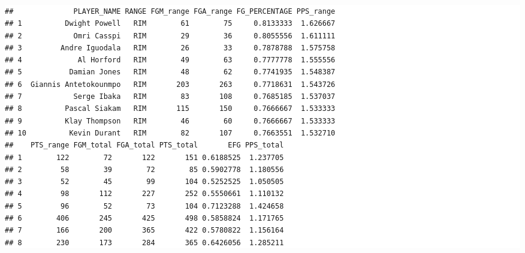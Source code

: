     ##              PLAYER_NAME RANGE FGM_range FGA_range FG_PERCENTAGE PPS_range
    ## 1          Dwight Powell   RIM        61        75     0.8133333  1.626667
    ## 2            Omri Casspi   RIM        29        36     0.8055556  1.611111
    ## 3         Andre Iguodala   RIM        26        33     0.7878788  1.575758
    ## 4             Al Horford   RIM        49        63     0.7777778  1.555556
    ## 5           Damian Jones   RIM        48        62     0.7741935  1.548387
    ## 6  Giannis Antetokounmpo   RIM       203       263     0.7718631  1.543726
    ## 7            Serge Ibaka   RIM        83       108     0.7685185  1.537037
    ## 8          Pascal Siakam   RIM       115       150     0.7666667  1.533333
    ## 9          Klay Thompson   RIM        46        60     0.7666667  1.533333
    ## 10          Kevin Durant   RIM        82       107     0.7663551  1.532710
    ##    PTS_range FGM_total FGA_total PTS_total       EFG PPS_total
    ## 1        122        72       122       151 0.6188525  1.237705
    ## 2         58        39        72        85 0.5902778  1.180556
    ## 3         52        45        99       104 0.5252525  1.050505
    ## 4         98       112       227       252 0.5550661  1.110132
    ## 5         96        52        73       104 0.7123288  1.424658
    ## 6        406       245       425       498 0.5858824  1.171765
    ## 7        166       200       365       422 0.5780822  1.156164
    ## 8        230       173       284       365 0.6426056  1.285211